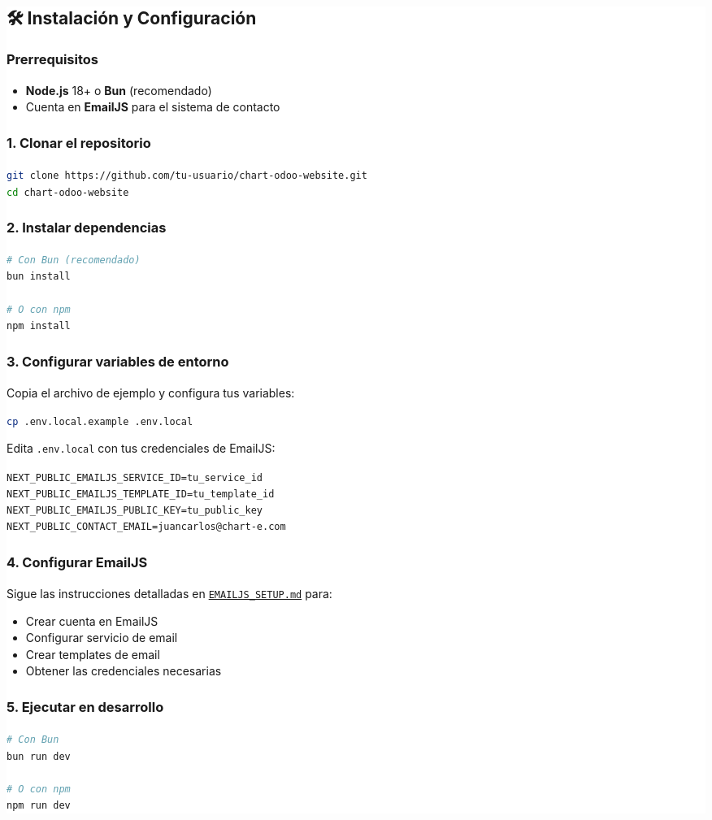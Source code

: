 ## 🛠️ Instalación y Configuración

### Prerrequisitos

- **Node.js** 18+ o **Bun** (recomendado)
- Cuenta en **EmailJS** para el sistema de contacto

### 1. Clonar el repositorio

```bash
git clone https://github.com/tu-usuario/chart-odoo-website.git
cd chart-odoo-website
```

### 2. Instalar dependencias

```bash
# Con Bun (recomendado)
bun install

# O con npm
npm install
```

### 3. Configurar variables de entorno

Copia el archivo de ejemplo y configura tus variables:

```bash
cp .env.local.example .env.local
```

Edita `.env.local` con tus credenciales de EmailJS:

```env
NEXT_PUBLIC_EMAILJS_SERVICE_ID=tu_service_id
NEXT_PUBLIC_EMAILJS_TEMPLATE_ID=tu_template_id
NEXT_PUBLIC_EMAILJS_PUBLIC_KEY=tu_public_key
NEXT_PUBLIC_CONTACT_EMAIL=juancarlos@chart-e.com
```

### 4. Configurar EmailJS

Sigue las instrucciones detalladas en [`EMAILJS_SETUP.md`](EMAILJS_SETUP.md) para:
- Crear cuenta en EmailJS
- Configurar servicio de email
- Crear templates de email
- Obtener las credenciales necesarias

### 5. Ejecutar en desarrollo

```bash
# Con Bun
bun run dev

# O con npm
npm run dev
```
